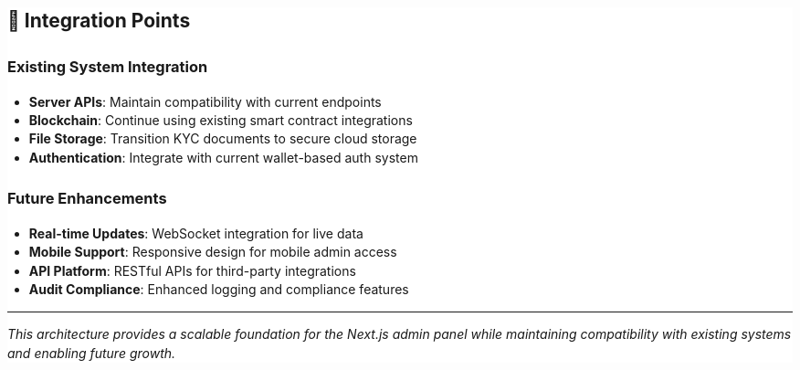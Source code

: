 ## 🔗 **Integration Points**

### **Existing System Integration**
- **Server APIs**: Maintain compatibility with current endpoints
- **Blockchain**: Continue using existing smart contract integrations
- **File Storage**: Transition KYC documents to secure cloud storage
- **Authentication**: Integrate with current wallet-based auth system

### **Future Enhancements**
- **Real-time Updates**: WebSocket integration for live data
- **Mobile Support**: Responsive design for mobile admin access
- **API Platform**: RESTful APIs for third-party integrations
- **Audit Compliance**: Enhanced logging and compliance features

---

*This architecture provides a scalable foundation for the Next.js admin panel while maintaining compatibility with existing systems and enabling future growth.* 